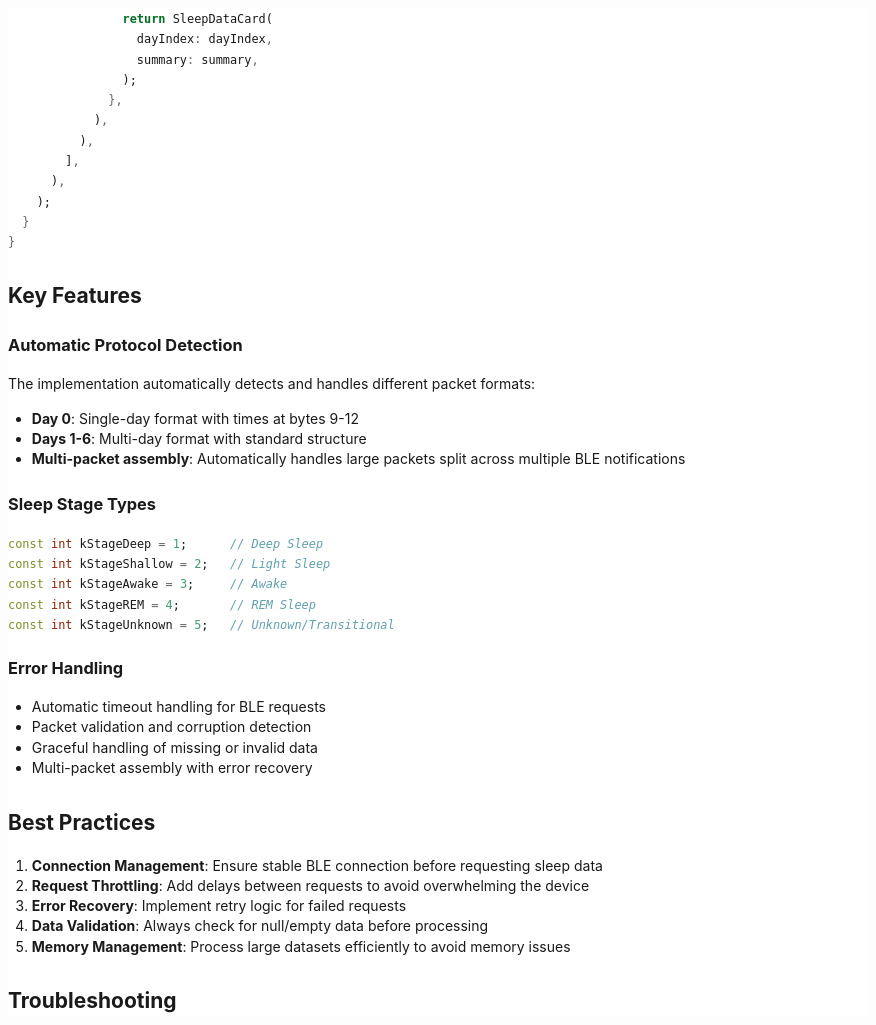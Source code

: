 ```dart
                return SleepDataCard(
                  dayIndex: dayIndex,
                  summary: summary,
                );
              },
            ),
          ),
        ],
      ),
    );
  }
}
```

## Key Features

### Automatic Protocol Detection

The implementation automatically detects and handles different packet formats:

- **Day 0**: Single-day format with times at bytes 9-12
- **Days 1-6**: Multi-day format with standard structure
- **Multi-packet assembly**: Automatically handles large packets split across multiple BLE notifications

### Sleep Stage Types

```dart
const int kStageDeep = 1;      // Deep Sleep
const int kStageShallow = 2;   // Light Sleep  
const int kStageAwake = 3;     // Awake
const int kStageREM = 4;       // REM Sleep
const int kStageUnknown = 5;   // Unknown/Transitional
```

### Error Handling

- Automatic timeout handling for BLE requests
- Packet validation and corruption detection
- Graceful handling of missing or invalid data
- Multi-packet assembly with error recovery

## Best Practices

1. **Connection Management**: Ensure stable BLE connection before requesting sleep data
2. **Request Throttling**: Add delays between requests to avoid overwhelming the device
3. **Error Recovery**: Implement retry logic for failed requests
4. **Data Validation**: Always check for null/empty data before processing
5. **Memory Management**: Process large datasets efficiently to avoid memory issues

## Troubleshooting
